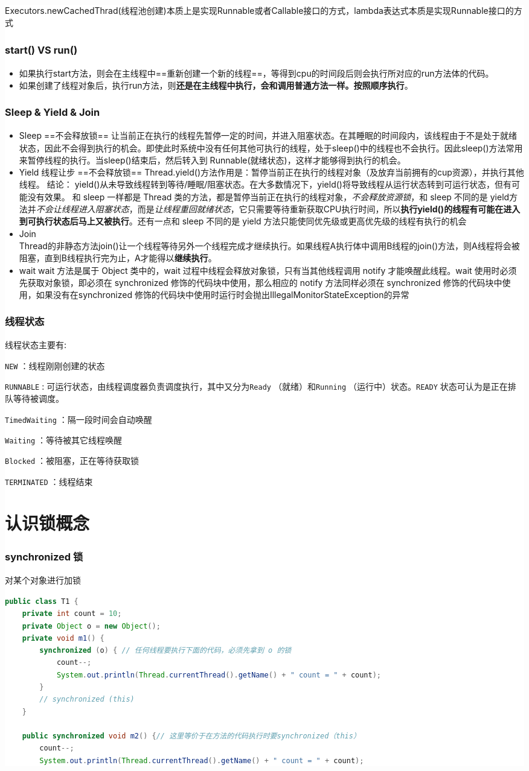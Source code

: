Executors.newCachedThrad(线程池创建)本质上是实现Runnable或者Callable接口的方式，lambda表达式本质是实现Runnable接口的方式


### start() VS run()

- 如果执行start方法，则会在主线程中==重新创建一个新的线程==，等得到cpu的时间段后则会执行所对应的run方法体的代码。
- 如果创建了线程对象后，执行run方法，则**还是在主线程中执行，会和调用普通方法一样。按照顺序执行**。

### Sleep & Yield & Join

- Sleep  ==不会释放锁==
  让当前正在执行的线程先暂停一定的时间，并进入阻塞状态。在其睡眠的时间段内，该线程由于不是处于就绪状态，因此不会得到执行的机会。即使此时系统中没有任何其他可执行的线程，处于sleep()中的线程也不会执行。因此sleep()方法常用来暂停线程的执行。当sleep()结束后，然后转入到 Runnable(就绪状态)，这样才能够得到执行的机会。
- Yield   线程让步 ==不会释放锁==
  Thread.yield()方法作用是：暂停当前正在执行的线程对象（及放弃当前拥有的cup资源），并执行其他线程。
       结论：
          yield()从未导致线程转到等待/睡眠/阻塞状态。在大多数情况下，yield()将导致线程从运行状态转到可运行状态，但有可能没有效果。
  和 sleep 一样都是 Thread 类的方法，都是暂停当前正在执行的线程对象，*不会释放资源锁*，和 sleep 不同的是 yield方法并*不会让线程进入阻塞状态*，而是*让线程重回就绪状态*，它只需要等待重新获取CPU执行时间，所以**执行yield()的线程有可能在进入到可执行状态后马上又被执行**。还有一点和 sleep 不同的是 yield 方法只能使同优先级或更高优先级的线程有执行的机会
- Join  
  Thread的非静态方法join()让一个线程等待另外一个线程完成才继续执行。如果线程A执行体中调用B线程的join()方法，则A线程将会被阻塞，直到B线程执行完为止，A才能得以**继续执行**。
- wait
  wait 方法是属于 Object 类中的，wait 过程中线程会释放对象锁，只有当其他线程调用 notify 才能唤醒此线程。wait 使用时必须先获取对象锁，即必须在 synchronized 修饰的代码块中使用，那么相应的 notify 方法同样必须在 synchronized 修饰的代码块中使用，如果没有在synchronized 修饰的代码块中使用时运行时会抛出IllegalMonitorStateException的异常

### 线程状态

线程状态主要有:

`NEW` ：线程刚刚创建的状态 

`RUNNABLE` : 可运行状态，由线程调度器负责调度执行，其中又分为`Ready` （就绪）和`Running` （运行中）状态。`READY` 状态可认为是正在排队等待被调度。

`TimedWaiting` ：隔一段时间会自动唤醒

`Waiting` ：等待被其它线程唤醒

`Blocked` ：被阻塞，正在等待获取锁

`TERMINATED` ：线程结束







# 认识锁概念

### synchronized 锁

对某个对象进行加锁

```java
public class T1 {
    private int count = 10;
    private Object o = new Object();
    private void m1() {
        synchronized (o) { // 任何线程要执行下面的代码，必须先拿到 o 的锁
            count--;
            System.out.println(Thread.currentThread().getName() + " count = " + count);
        }
        // synchronized (this)
    }
    
    public synchronized void m2() {// 这里等价于在方法的代码执行时要synchronized（this）
        count--;
        System.out.println(Thread.currentThread().getName() + " count = " + count);
```
